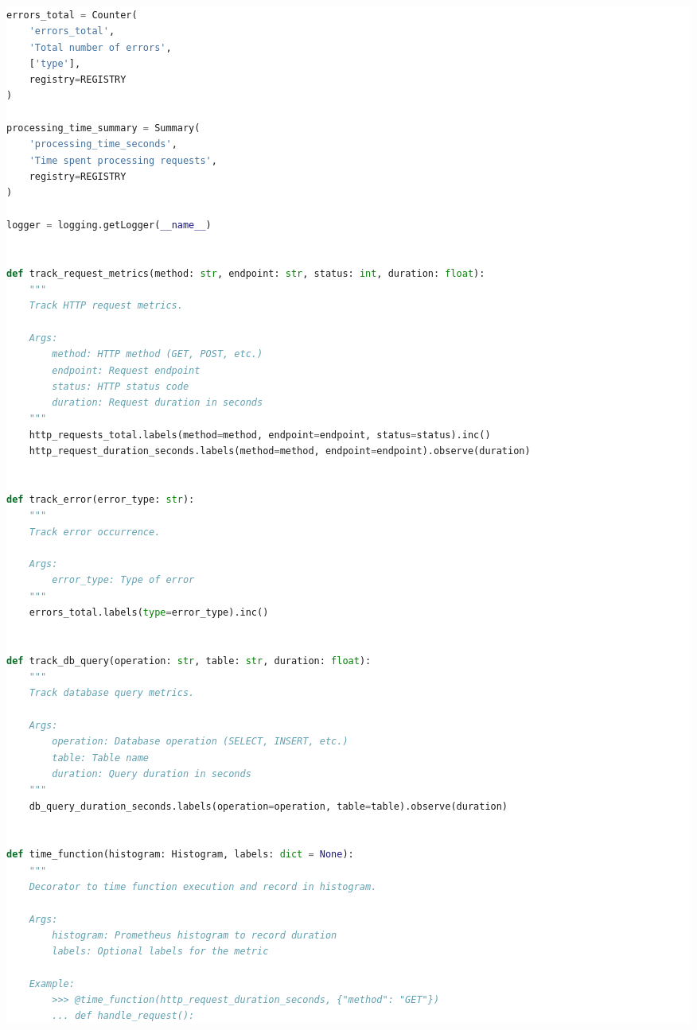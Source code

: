 ```python
errors_total = Counter(
    'errors_total',
    'Total number of errors',
    ['type'],
    registry=REGISTRY
)

processing_time_summary = Summary(
    'processing_time_seconds',
    'Time spent processing requests',
    registry=REGISTRY
)

logger = logging.getLogger(__name__)


def track_request_metrics(method: str, endpoint: str, status: int, duration: float):
    """
    Track HTTP request metrics.

    Args:
        method: HTTP method (GET, POST, etc.)
        endpoint: Request endpoint
        status: HTTP status code
        duration: Request duration in seconds
    """
    http_requests_total.labels(method=method, endpoint=endpoint, status=status).inc()
    http_request_duration_seconds.labels(method=method, endpoint=endpoint).observe(duration)


def track_error(error_type: str):
    """
    Track error occurrence.

    Args:
        error_type: Type of error
    """
    errors_total.labels(type=error_type).inc()


def track_db_query(operation: str, table: str, duration: float):
    """
    Track database query metrics.

    Args:
        operation: Database operation (SELECT, INSERT, etc.)
        table: Table name
        duration: Query duration in seconds
    """
    db_query_duration_seconds.labels(operation=operation, table=table).observe(duration)


def time_function(histogram: Histogram, labels: dict = None):
    """
    Decorator to time function execution and record in histogram.

    Args:
        histogram: Prometheus histogram to record duration
        labels: Optional labels for the metric

    Example:
        >>> @time_function(http_request_duration_seconds, {"method": "GET"})
        ... def handle_request():
```